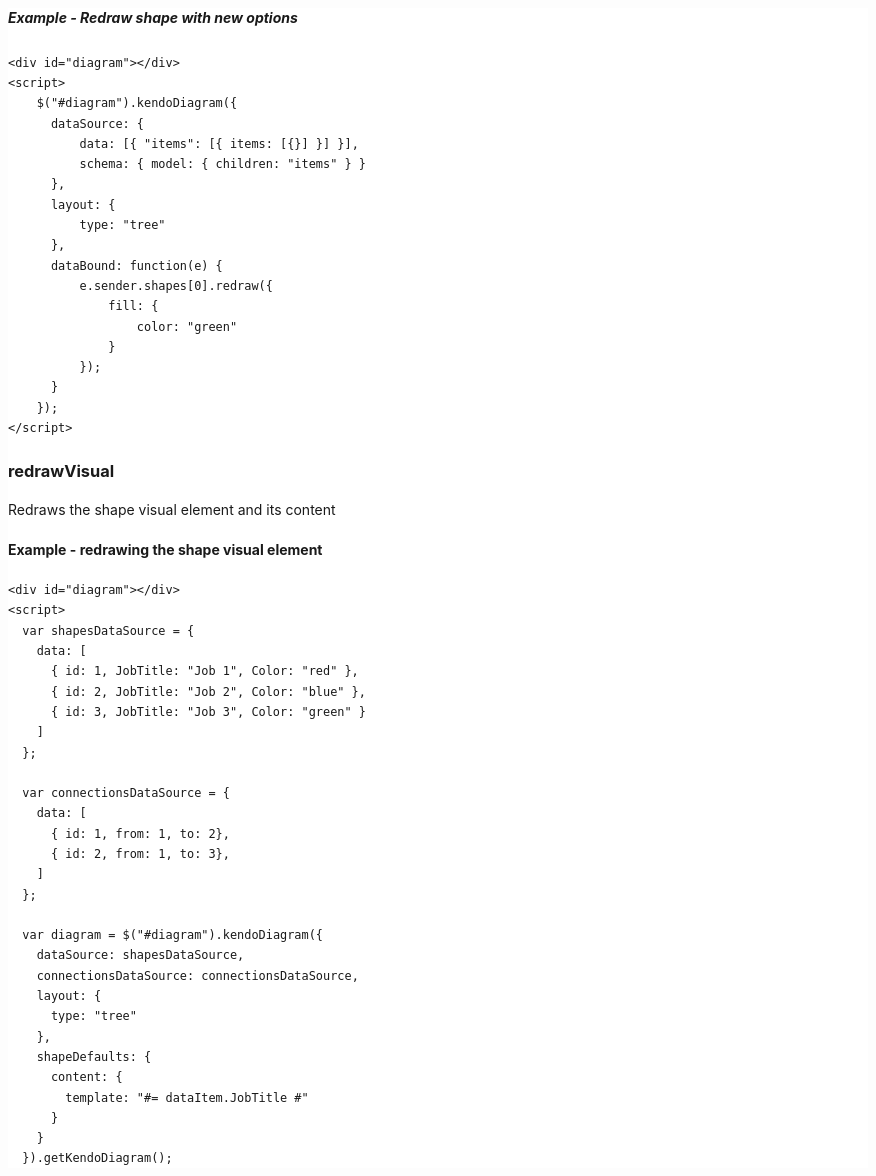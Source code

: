 ##### Example - Redraw shape with new options

    <div id="diagram"></div>
    <script>
        $("#diagram").kendoDiagram({
          dataSource: {
              data: [{ "items": [{ items: [{}] }] }],
              schema: { model: { children: "items" } }
          },
          layout: {
              type: "tree"
          },
          dataBound: function(e) {
              e.sender.shapes[0].redraw({
                  fill: {
                      color: "green"
                  }
              });
          }
        });
    </script>

### redrawVisual

Redraws the shape visual element and its content

#### Example - redrawing the shape visual element

    <div id="diagram"></div>
    <script>
      var shapesDataSource = {
        data: [
          { id: 1, JobTitle: "Job 1", Color: "red" },
          { id: 2, JobTitle: "Job 2", Color: "blue" },
          { id: 3, JobTitle: "Job 3", Color: "green" }
        ]
      };

      var connectionsDataSource = {
        data: [
          { id: 1, from: 1, to: 2},
          { id: 2, from: 1, to: 3},
        ]
      };

      var diagram = $("#diagram").kendoDiagram({
        dataSource: shapesDataSource,
        connectionsDataSource: connectionsDataSource,
        layout: {
          type: "tree"
        },
        shapeDefaults: {
          content: {
            template: "#= dataItem.JobTitle #"
          }
        }
      }).getKendoDiagram();
